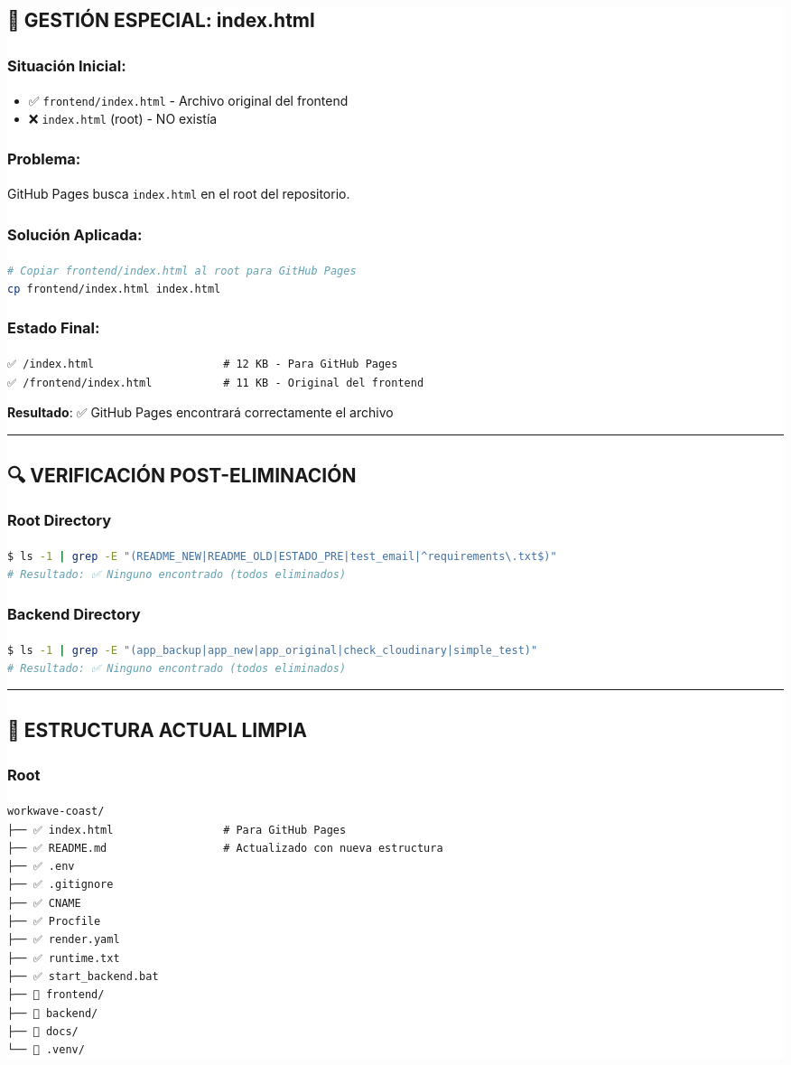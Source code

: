 ## 🎯 GESTIÓN ESPECIAL: index.html

### Situación Inicial:
- ✅ `frontend/index.html` - Archivo original del frontend
- ❌ `index.html` (root) - NO existía

### Problema:
GitHub Pages busca `index.html` en el root del repositorio.

### Solución Aplicada:
```bash
# Copiar frontend/index.html al root para GitHub Pages
cp frontend/index.html index.html
```

### Estado Final:
```
✅ /index.html                    # 12 KB - Para GitHub Pages
✅ /frontend/index.html           # 11 KB - Original del frontend
```

**Resultado**: ✅ GitHub Pages encontrará correctamente el archivo

---

## 🔍 VERIFICACIÓN POST-ELIMINACIÓN

### Root Directory
```bash
$ ls -1 | grep -E "(README_NEW|README_OLD|ESTADO_PRE|test_email|^requirements\.txt$)"
# Resultado: ✅ Ninguno encontrado (todos eliminados)
```

### Backend Directory
```bash
$ ls -1 | grep -E "(app_backup|app_new|app_original|check_cloudinary|simple_test)"
# Resultado: ✅ Ninguno encontrado (todos eliminados)
```

---

## 📁 ESTRUCTURA ACTUAL LIMPIA

### Root
```
workwave-coast/
├── ✅ index.html                 # Para GitHub Pages
├── ✅ README.md                  # Actualizado con nueva estructura
├── ✅ .env
├── ✅ .gitignore
├── ✅ CNAME
├── ✅ Procfile
├── ✅ render.yaml
├── ✅ runtime.txt
├── ✅ start_backend.bat
├── 📁 frontend/
├── 📁 backend/
├── 📁 docs/
└── 📁 .venv/
```
